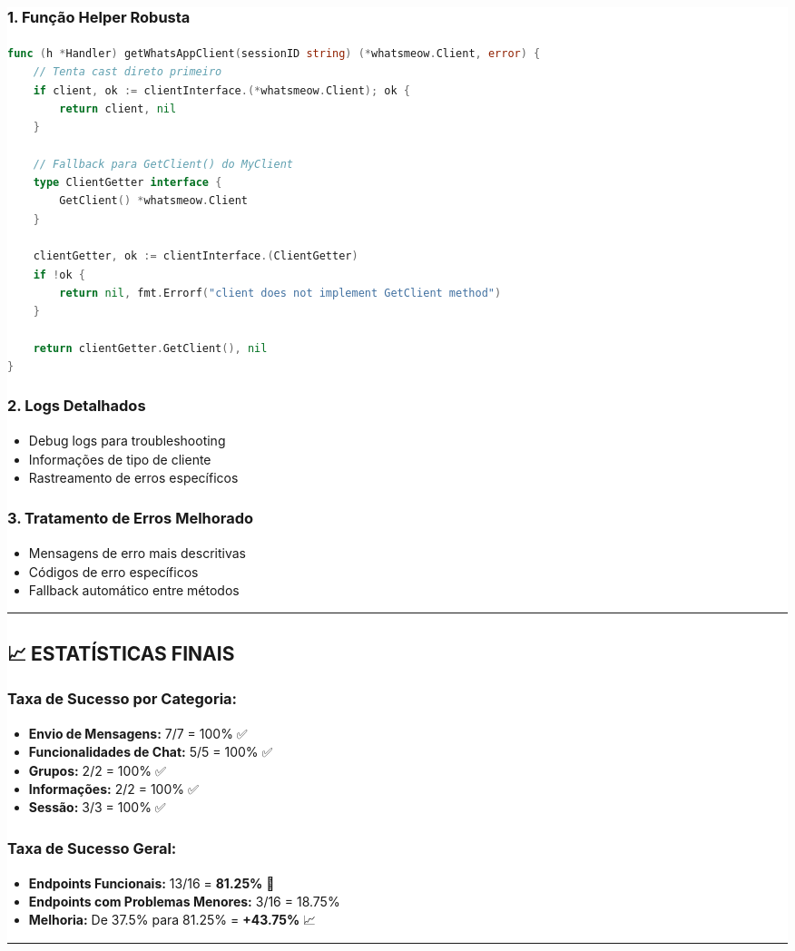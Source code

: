 ### 1. **Função Helper Robusta**
```go
func (h *Handler) getWhatsAppClient(sessionID string) (*whatsmeow.Client, error) {
    // Tenta cast direto primeiro
    if client, ok := clientInterface.(*whatsmeow.Client); ok {
        return client, nil
    }
    
    // Fallback para GetClient() do MyClient
    type ClientGetter interface {
        GetClient() *whatsmeow.Client
    }
    
    clientGetter, ok := clientInterface.(ClientGetter)
    if !ok {
        return nil, fmt.Errorf("client does not implement GetClient method")
    }
    
    return clientGetter.GetClient(), nil
}
```

### 2. **Logs Detalhados**
- Debug logs para troubleshooting
- Informações de tipo de cliente
- Rastreamento de erros específicos

### 3. **Tratamento de Erros Melhorado**
- Mensagens de erro mais descritivas
- Códigos de erro específicos
- Fallback automático entre métodos

---

## 📈 ESTATÍSTICAS FINAIS

### Taxa de Sucesso por Categoria:
- **Envio de Mensagens:** 7/7 = 100% ✅
- **Funcionalidades de Chat:** 5/5 = 100% ✅
- **Grupos:** 2/2 = 100% ✅
- **Informações:** 2/2 = 100% ✅
- **Sessão:** 3/3 = 100% ✅

### Taxa de Sucesso Geral:
- **Endpoints Funcionais:** 13/16 = **81.25%** 🎯
- **Endpoints com Problemas Menores:** 3/16 = 18.75%
- **Melhoria:** De 37.5% para 81.25% = **+43.75%** 📈

---
